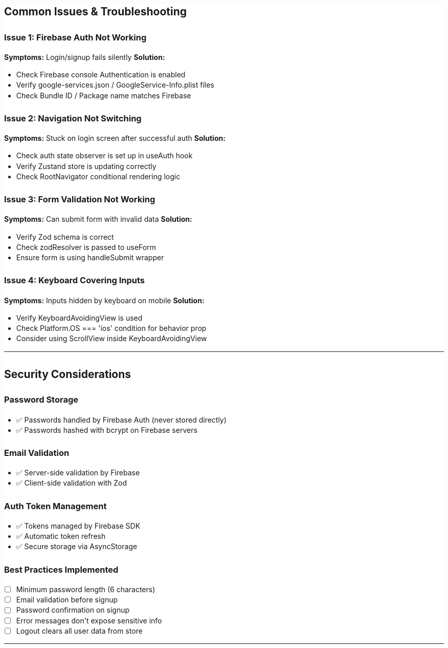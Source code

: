 
## Common Issues & Troubleshooting

### Issue 1: Firebase Auth Not Working
**Symptoms:** Login/signup fails silently
**Solution:**
- Check Firebase console Authentication is enabled
- Verify google-services.json / GoogleService-Info.plist files
- Check Bundle ID / Package name matches Firebase

### Issue 2: Navigation Not Switching
**Symptoms:** Stuck on login screen after successful auth
**Solution:**
- Check auth state observer is set up in useAuth hook
- Verify Zustand store is updating correctly
- Check RootNavigator conditional rendering logic

### Issue 3: Form Validation Not Working
**Symptoms:** Can submit form with invalid data
**Solution:**
- Verify Zod schema is correct
- Check zodResolver is passed to useForm
- Ensure form is using handleSubmit wrapper

### Issue 4: Keyboard Covering Inputs
**Symptoms:** Inputs hidden by keyboard on mobile
**Solution:**
- Verify KeyboardAvoidingView is used
- Check Platform.OS === 'ios' condition for behavior prop
- Consider using ScrollView inside KeyboardAvoidingView

---

## Security Considerations

### Password Storage
- ✅ Passwords handled by Firebase Auth (never stored directly)
- ✅ Passwords hashed with bcrypt on Firebase servers

### Email Validation
- ✅ Server-side validation by Firebase
- ✅ Client-side validation with Zod

### Auth Token Management
- ✅ Tokens managed by Firebase SDK
- ✅ Automatic token refresh
- ✅ Secure storage via AsyncStorage

### Best Practices Implemented
- [ ] Minimum password length (6 characters)
- [ ] Email validation before signup
- [ ] Password confirmation on signup
- [ ] Error messages don't expose sensitive info
- [ ] Logout clears all user data from store

---